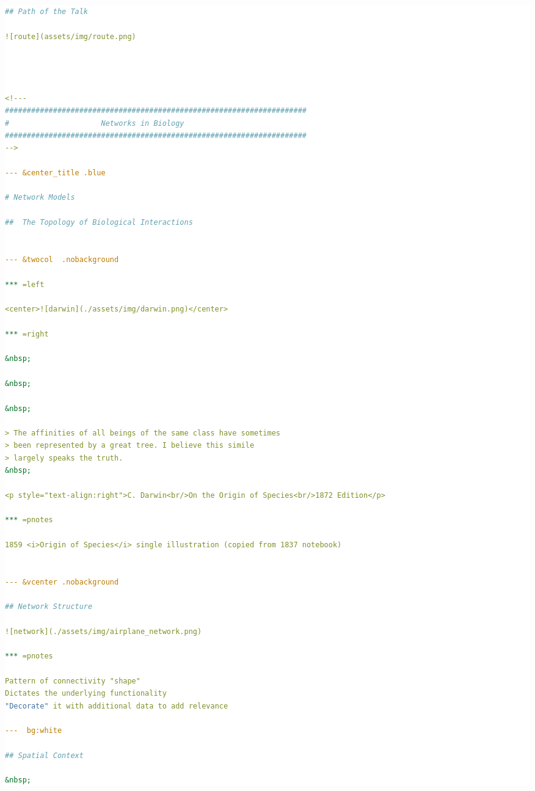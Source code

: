 ```yaml
## Path of the Talk

![route](assets/img/route.png)




<!--- 
#####################################################################
#                     Networks in Biology
#####################################################################
-->

--- &center_title .blue

# Network Models

##  The Topology of Biological Interactions


--- &twocol  .nobackground

*** =left

<center>![darwin](./assets/img/darwin.png)</center>

*** =right

&nbsp;

&nbsp;

&nbsp;

> The affinities of all beings of the same class have sometimes
> been represented by a great tree. I believe this simile 
> largely speaks the truth. 
&nbsp;

<p style="text-align:right">C. Darwin<br/>On the Origin of Species<br/>1872 Edition</p>

*** =pnotes

1859 <i>Origin of Species</i> single illustration (copied from 1837 notebook)


--- &vcenter .nobackground

## Network Structure

![network](./assets/img/airplane_network.png)

*** =pnotes

Pattern of connectivity "shape"
Dictates the underlying functionality
"Decorate" it with additional data to add relevance

---  bg:white

## Spatial Context

&nbsp;
```
